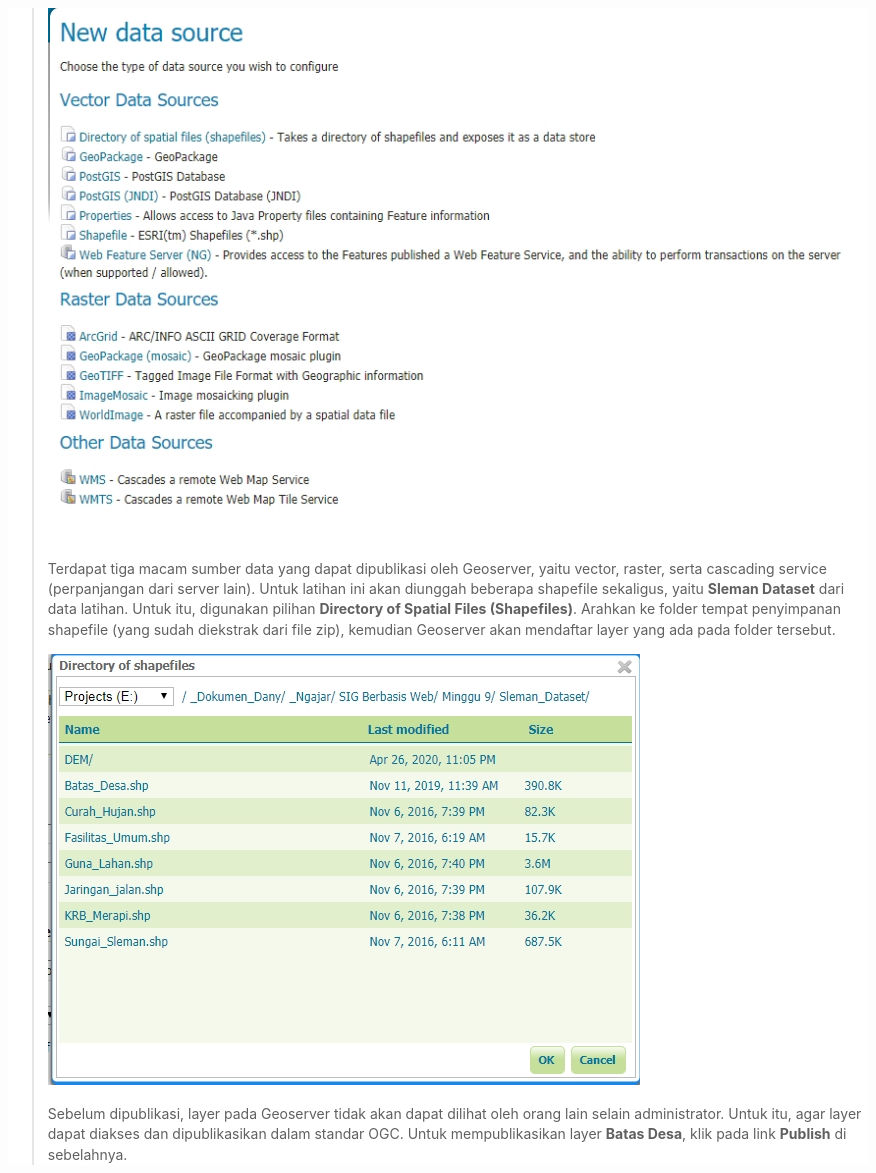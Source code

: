 > ![](assets/datasource.jpg)
>
> Terdapat tiga macam sumber data yang dapat dipublikasi oleh Geoserver, yaitu vector, raster, serta cascading service (perpanjangan dari server lain). Untuk latihan ini akan diunggah beberapa shapefile sekaligus, yaitu **Sleman Dataset** dari data latihan. Untuk itu, digunakan pilihan **Directory of Spatial Files (Shapefiles)**. Arahkan ke folder tempat penyimpanan shapefile (yang sudah diekstrak dari file zip), kemudian Geoserver akan mendaftar layer yang ada pada folder tersebut.
>
> ![](assets/directoryshp.jpg)
>
> Sebelum dipublikasi, layer pada Geoserver tidak akan dapat dilihat oleh orang lain selain administrator. Untuk itu, agar layer dapat diakses dan dipublikasikan dalam standar OGC. Untuk mempublikasikan layer **Batas Desa**, klik pada link **Publish** di sebelahnya.
>